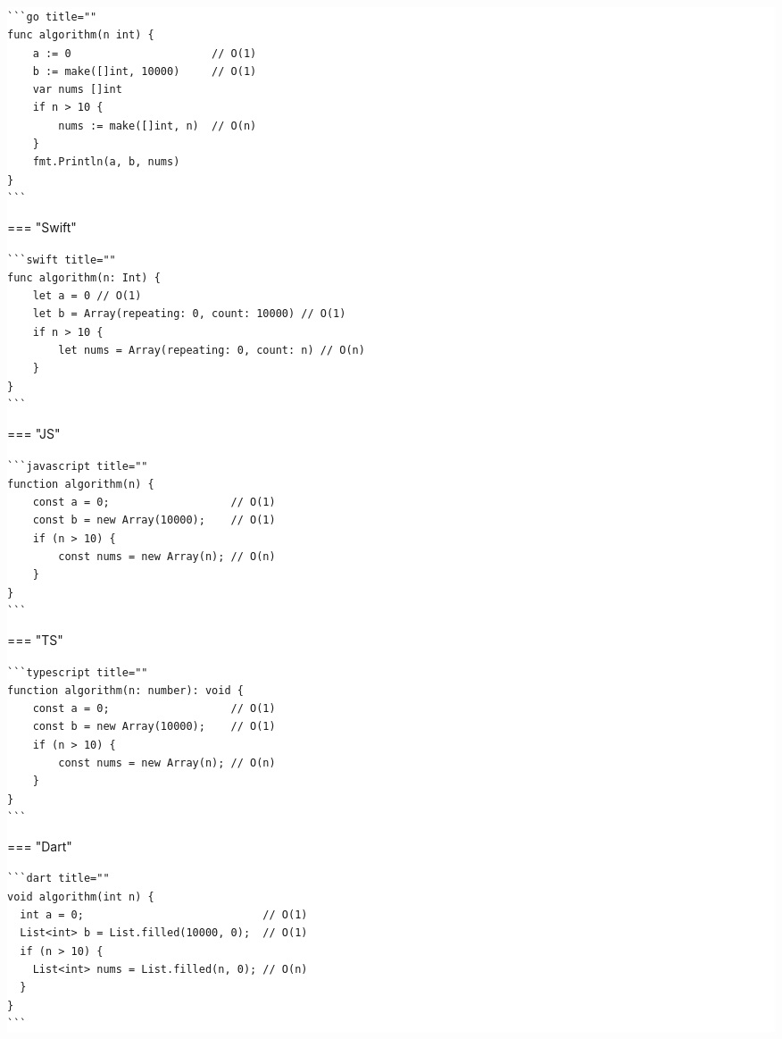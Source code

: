     ```go title=""
    func algorithm(n int) {
        a := 0                      // O(1)
        b := make([]int, 10000)     // O(1)
        var nums []int
        if n > 10 {
            nums := make([]int, n)  // O(n)
        }
        fmt.Println(a, b, nums)
    }
    ```

=== "Swift"

    ```swift title=""
    func algorithm(n: Int) {
        let a = 0 // O(1)
        let b = Array(repeating: 0, count: 10000) // O(1)
        if n > 10 {
            let nums = Array(repeating: 0, count: n) // O(n)
        }
    }
    ```

=== "JS"

    ```javascript title=""
    function algorithm(n) {
        const a = 0;                   // O(1)
        const b = new Array(10000);    // O(1)
        if (n > 10) {
            const nums = new Array(n); // O(n)
        }
    }
    ```

=== "TS"

    ```typescript title=""
    function algorithm(n: number): void {
        const a = 0;                   // O(1)
        const b = new Array(10000);    // O(1)
        if (n > 10) {
            const nums = new Array(n); // O(n)
        }
    }
    ```

=== "Dart"

    ```dart title=""
    void algorithm(int n) {
      int a = 0;                            // O(1)
      List<int> b = List.filled(10000, 0);  // O(1)
      if (n > 10) {
        List<int> nums = List.filled(n, 0); // O(n)
      }
    }
    ```
